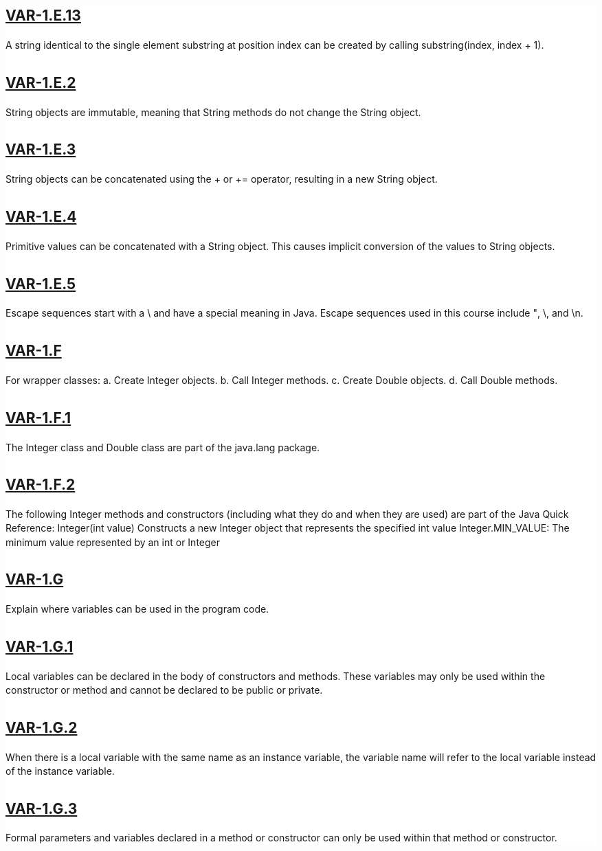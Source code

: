 [VAR-1.E.13](#VAR-1.E.13)
--
A string identical to the single element substring at position index can be created by calling substring(index, index + 1).

[VAR-1.E.2](#VAR-1.E.2)
--
String objects are immutable, meaning that String methods do not change the String object.

[VAR-1.E.3](#VAR-1.E.3)
--
String objects can be concatenated using the + or += operator, resulting in a new String object.

[VAR-1.E.4](#VAR-1.E.4)
--
Primitive values can be concatenated with a String object. This causes implicit conversion of the values to String objects.

[VAR-1.E.5](#VAR-1.E.5)
--
Escape sequences start with a \ and have a special meaning in Java. Escape sequences used in this course include \", \\, and \n.

[VAR-1.F](#VAR-1.F)
--
For wrapper classes: a. Create Integer objects. b. Call Integer methods. c. Create Double objects. d. Call Double methods.

[VAR-1.F.1](#VAR-1.F.1)
--
The Integer class and Double class are part of the java.lang package.

[VAR-1.F.2](#VAR-1.F.2)
--
The following Integer methods and constructors (including what they do and when they are used) are part of the Java Quick Reference: Integer(int value) Constructs a new Integer object that represents the specified int value Integer.MIN_VALUE: The minimum value represented by an int or Integer

[VAR-1.G](#VAR-1.G)
--
Explain where variables can be used in the program code.

[VAR-1.G.1](#VAR-1.G.1)
--
Local variables can be declared in the body of constructors and methods. These variables may only be used within the constructor or method and cannot be declared to be public or private.

[VAR-1.G.2](#VAR-1.G.2)
--
When there is a local variable with the same name as an instance variable, the variable name will refer to the local variable instead of the instance variable.

[VAR-1.G.3](#VAR-1.G.3)
--
Formal parameters and variables declared in a method or constructor can only be used within that method or constructor.
